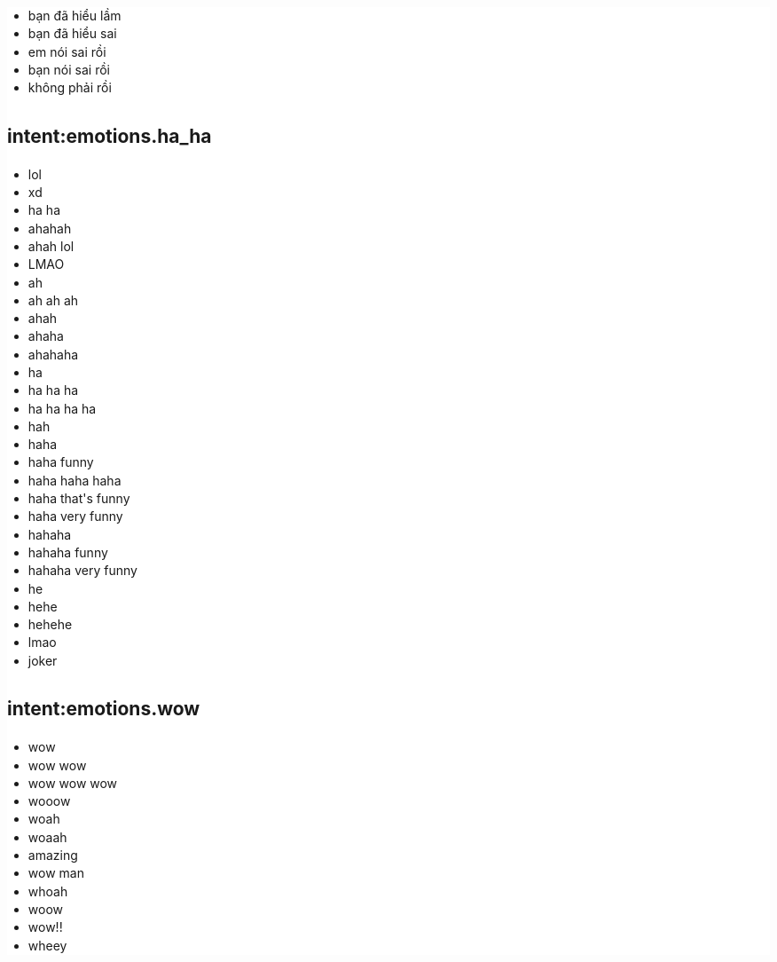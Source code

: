 - bạn đã hiểu lầm
- bạn đã hiểu sai
- em nói sai rồi
- bạn nói sai rồi
- không phải rồi

## intent:emotions.ha_ha
- lol
- xd
- ha ha
- ahahah
- ahah lol
- LMAO
- ah
- ah ah ah
- ahah
- ahaha
- ahahaha
- ha
- ha ha ha
- ha ha ha ha
- hah
- haha
- haha funny
- haha haha haha
- haha that's funny
- haha very funny
- hahaha
- hahaha funny
- hahaha very funny
- he
- hehe
- hehehe
- lmao
- joker

## intent:emotions.wow
- wow
- wow wow
- wow wow wow
- wooow
- woah
- woaah
- amazing
- wow man
- whoah
- woow
- wow!!
- wheey
